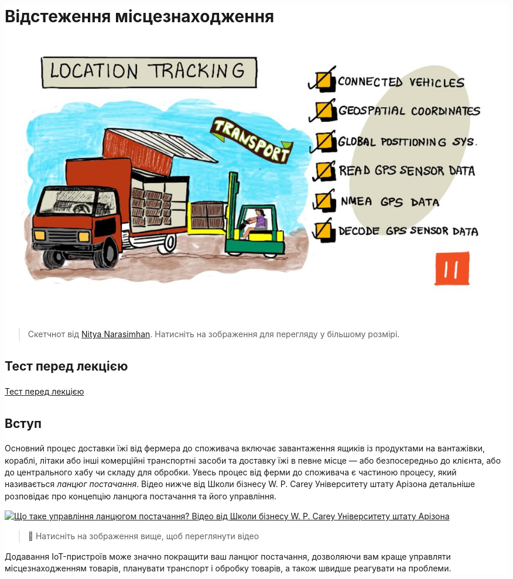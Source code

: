 
# Відстеження місцезнаходження

![Скетчнот огляд цього уроку](../../../../../translated_images/lesson-11.9fddbac4b664c6d50ab7ac9bb32f1fc3f945f03760e72f7f43938073762fb017.uk.jpg)

> Скетчнот від [Nitya Narasimhan](https://github.com/nitya). Натисніть на зображення для перегляду у більшому розмірі.

## Тест перед лекцією

[Тест перед лекцією](https://black-meadow-040d15503.1.azurestaticapps.net/quiz/21)

## Вступ

Основний процес доставки їжі від фермера до споживача включає завантаження ящиків із продуктами на вантажівки, кораблі, літаки або інші комерційні транспортні засоби та доставку їжі в певне місце — або безпосередньо до клієнта, або до центрального хабу чи складу для обробки. Увесь процес від ферми до споживача є частиною процесу, який називається *ланцюг постачання*. Відео нижче від Школи бізнесу W. P. Carey Університету штату Арізона детальніше розповідає про концепцію ланцюга постачання та його управління.

[![Що таке управління ланцюгом постачання? Відео від Школи бізнесу W. P. Carey Університету штату Арізона](https://img.youtube.com/vi/Mi1QBxVjZAw/0.jpg)](https://www.youtube.com/watch?v=Mi1QBxVjZAw)

> 🎥 Натисніть на зображення вище, щоб переглянути відео

Додавання IoT-пристроїв може значно покращити ваш ланцюг постачання, дозволяючи вам краще управляти місцезнаходженням товарів, планувати транспорт і обробку товарів, а також швидше реагувати на проблеми.
